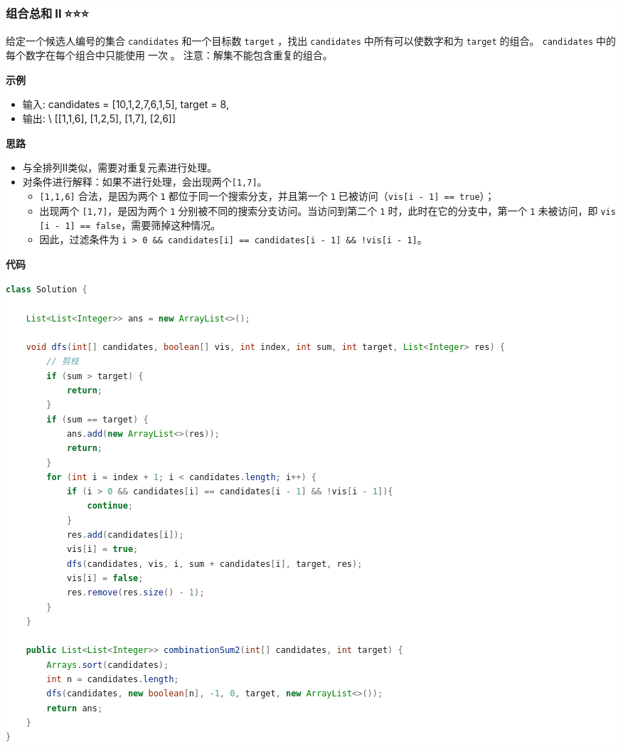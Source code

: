 ### 组合总和 II ⭐️⭐️⭐

给定一个候选人编号的集合 `candidates` 和一个目标数 `target` ，找出 `candidates` 中所有可以使数字和为 `target` 的组合。
`candidates` 中的每个数字在每个组合中只能使用 一次 。
注意：解集不能包含重复的组合。

**示例**

- 输入: candidates = [10,1,2,7,6,1,5], target = 8,
- 输出:
  \ [[1,1,6],
  [1,2,5],
  [1,7],
  [2,6]]

**思路**

- 与全排列II类似，需要对重复元素进行处理。
- 对条件进行解释：如果不进行处理，会出现两个`[1,7]`。
    - `[1,1,6]` 合法，是因为两个 `1` 都位于同一个搜索分支，并且第一个 `1` 已被访问（`vis[i - 1] == true`）；
    - 出现两个 `[1,7]`，是因为两个 `1` 分别被不同的搜索分支访问。当访问到第二个 `1` 时，此时在它的分支中，第一个 `1`
      未被访问，即 `vis[i - 1] == false`，需要筛掉这种情况。
    - 因此，过滤条件为 `i > 0 && candidates[i] == candidates[i - 1] && !vis[i - 1]`。

**代码**

```java
class Solution {

    List<List<Integer>> ans = new ArrayList<>();

    void dfs(int[] candidates, boolean[] vis, int index, int sum, int target, List<Integer> res) {
        // 剪枝
        if (sum > target) {
            return;
        }
        if (sum == target) {
            ans.add(new ArrayList<>(res));
            return;
        }
        for (int i = index + 1; i < candidates.length; i++) {
            if (i > 0 && candidates[i] == candidates[i - 1] && !vis[i - 1]){
                continue;
            }
            res.add(candidates[i]);
            vis[i] = true;
            dfs(candidates, vis, i, sum + candidates[i], target, res);
            vis[i] = false;
            res.remove(res.size() - 1);
        }
    }

    public List<List<Integer>> combinationSum2(int[] candidates, int target) {
        Arrays.sort(candidates);
        int n = candidates.length;
        dfs(candidates, new boolean[n], -1, 0, target, new ArrayList<>());
        return ans;
    }
}
```

